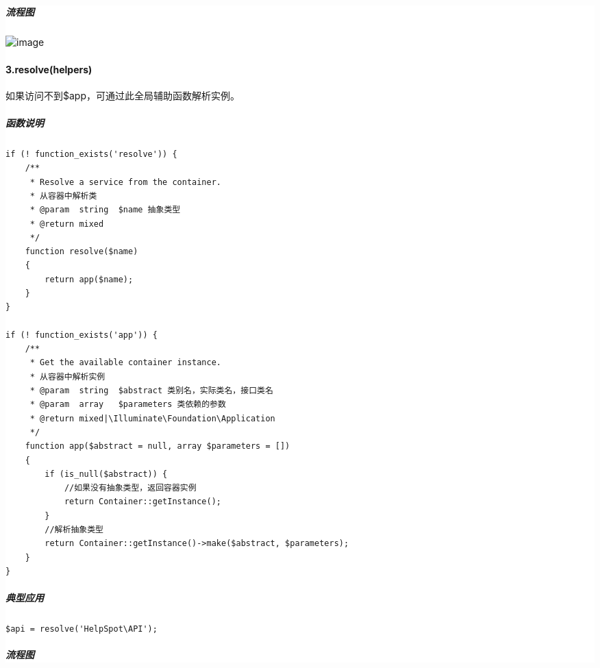 ##### 流程图

![image]({{site.url}}/img/2018-06-06-2-laravel-study-service-container/20180623105813.png?raw=true)

#### 3.resolve(helpers)

<p>
如果访问不到$app，可通过此全局辅助函数解析实例。
</p>

##### 函数说明

```
if (! function_exists('resolve')) {
    /**
     * Resolve a service from the container.
     * 从容器中解析类
     * @param  string  $name 抽象类型
     * @return mixed
     */
    function resolve($name)
    {
        return app($name);
    }
}

if (! function_exists('app')) {
    /**
     * Get the available container instance.
     * 从容器中解析实例
     * @param  string  $abstract 类别名，实际类名，接口类名
     * @param  array   $parameters 类依赖的参数
     * @return mixed|\Illuminate\Foundation\Application
     */
    function app($abstract = null, array $parameters = [])
    {
        if (is_null($abstract)) {
            //如果没有抽象类型，返回容器实例
            return Container::getInstance();
        }
        //解析抽象类型
        return Container::getInstance()->make($abstract, $parameters);
    }
}
```

##### 典型应用

```
$api = resolve('HelpSpot\API');
```

##### 流程图
